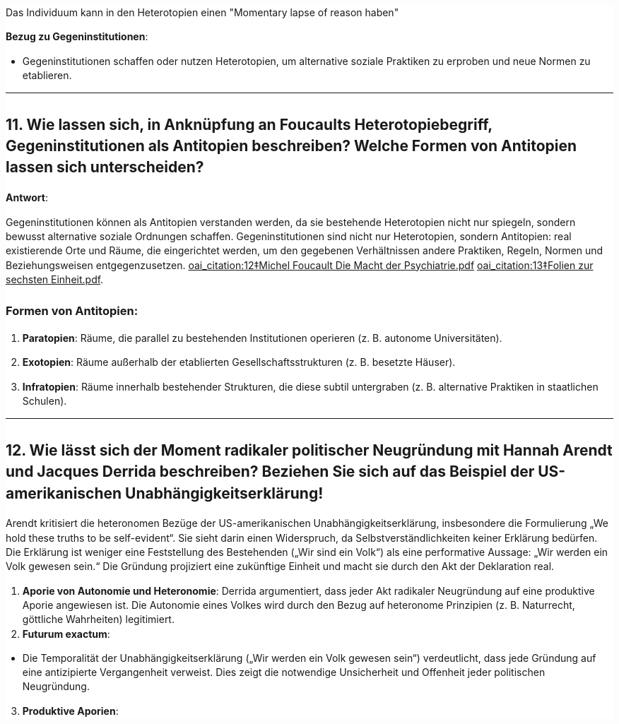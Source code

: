 Das Individuum kann in den Heterotopien einen "Momentary lapse of reason haben"

**Bezug zu Gegeninstitutionen**:  

- Gegeninstitutionen schaffen oder nutzen Heterotopien, um alternative soziale Praktiken zu erproben und neue Normen zu etablieren.
---

## **11. Wie lassen sich, in Anknüpfung an Foucaults Heterotopiebegriff, Gegeninstitutionen als Antitopien beschreiben? Welche Formen von Antitopien lassen sich unterscheiden?**
**Antwort**:  

Gegeninstitutionen können als Antitopien verstanden werden, da sie bestehende Heterotopien nicht nur spiegeln, sondern bewusst alternative soziale Ordnungen schaffen. Gegeninstitutionen sind nicht nur Heterotopien, sondern Antitopien:  real existierende Orte und Räume, die eingerichtet werden, um den  gegebenen Verhältnissen andere Praktiken, Regeln, Normen und  Beziehungsweisen entgegenzusetzen. [oai_citation:12‡Michel Foucault Die Macht der Psychiatrie.pdf](file-service://file-FgPukeDahaXSvQ2kkcGUCA) [oai_citation:13‡Folien zur sechsten Einheit.pdf](file-service://file-5C4sNqpRG2x9Yq95DxskvU).

### **Formen von Antitopien**:  

1. **Paratopien**: Räume, die parallel zu bestehenden Institutionen operieren (z. B. autonome Universitäten).  

2. **Exotopien**: Räume außerhalb der etablierten Gesellschaftsstrukturen (z. B. besetzte Häuser).  

3. **Infratopien**: Räume innerhalb bestehender Strukturen, die diese subtil untergraben (z. B. alternative Praktiken in staatlichen Schulen).

---

## **12. Wie lässt sich der Moment radikaler politischer Neugründung mit Hannah Arendt und Jacques Derrida beschreiben? Beziehen Sie sich auf das Beispiel der US-amerikanischen Unabhängigkeitserklärung!**
Arendt kritisiert die heteronomen Bezüge der US-amerikanischen Unabhängigkeitserklärung, insbesondere die Formulierung „We hold these truths to be self-evident“. Sie sieht darin einen Widerspruch, da Selbstverständlichkeiten keiner Erklärung bedürfen.
Die Erklärung ist weniger eine Feststellung des Bestehenden („Wir sind ein Volk“) als eine performative Aussage: „Wir werden ein Volk gewesen sein.“ Die Gründung projiziert eine zukünftige Einheit und macht sie durch den Akt der Deklaration real.

1. **Aporie von Autonomie und Heteronomie**:
Derrida argumentiert, dass jeder Akt radikaler Neugründung auf eine produktive Aporie angewiesen ist. Die Autonomie eines Volkes wird durch den Bezug auf heteronome Prinzipien (z. B. Naturrecht, göttliche Wahrheiten) legitimiert.
2. **Futurum exactum**:
- Die Temporalität der Unabhängigkeitserklärung („Wir werden ein Volk gewesen sein“) verdeutlicht, dass jede Gründung auf eine antizipierte Vergangenheit verweist. Dies zeigt die notwendige Unsicherheit und Offenheit jeder politischen Neugründung.
3. **Produktive Aporien**:
